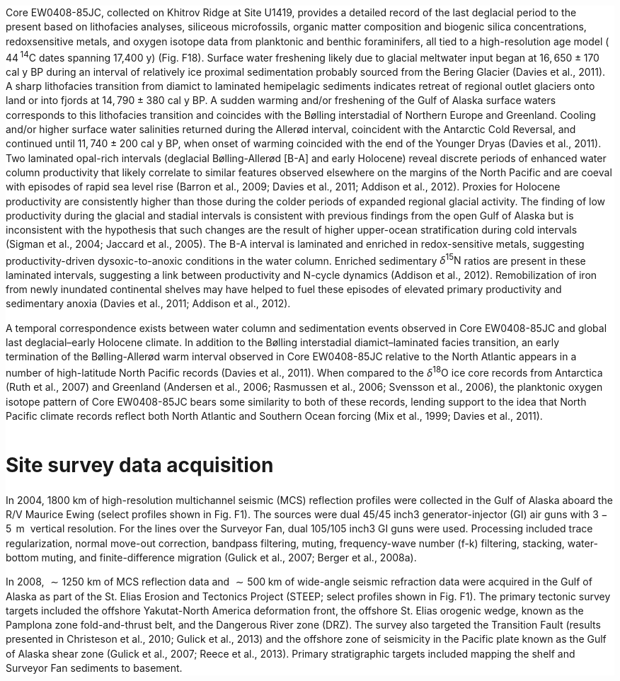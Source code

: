 Core EW0408-85JC, collected on Khitrov Ridge at Site U1419, provides a detailed record of the last deglacial period to the present based on lithofacies analyses, siliceous microfossils, organic matter composition and biogenic silica concentrations, redoxsensitive metals, and oxygen isotope data from planktonic and benthic foraminifers, all tied to a high-resolution age model ( $44\,^{14}\mathrm{C}$ dates spanning 17,400 y) (Fig. F18). Surface water freshening likely due to glacial meltwater input began at $16,650\pm170$ cal y BP during an interval of relatively ice proximal sedimentation probably sourced from the Bering Glacier (Davies et al., 2011). A sharp lithofacies transition from diamict to laminated hemipelagic sediments indicates retreat of regional outlet glaciers onto land or into fjords at $14,790\pm380$ cal y BP. A sudden warming and/or freshening of the Gulf of Alaska surface waters corresponds to this lithofacies transition and coincides with the Bølling interstadial of Northern Europe and Greenland. Cooling and/or higher surface water salinities returned during the Allerød interval, coincident with the Antarctic Cold Reversal, and continued until $11,740\pm200$ cal y BP, when onset of warming coincided with the end of the Younger Dryas (Davies et al., 2011). Two laminated opal-rich intervals (deglacial Bølling-Allerød [B-A] and early Holocene) reveal discrete periods of enhanced water column productivity that likely correlate to similar features observed elsewhere on the margins of the North Pacific and are coeval with episodes of rapid sea level rise (Barron et al., 2009; Davies et al., 2011; Addison et al., 2012). Proxies for Holocene productivity are consistently higher than those during the colder periods of expanded regional glacial activity. The finding of low productivity during the glacial and stadial intervals is consistent with previous findings from the open Gulf of Alaska but is inconsistent with the hypothesis that such changes are the result of higher upper-ocean stratification during cold intervals (Sigman et al., 2004; Jaccard et al., 2005). The B-A interval is laminated and enriched in redox-sensitive metals, suggesting productivity-driven dysoxic-to-anoxic conditions in the water column. Enriched sedimentary $\delta^{15}\mathrm{N}$ ratios are present in these laminated intervals, suggesting a link between productivity and N-cycle dynamics (Addison et al., 2012). Remobilization of iron from newly inundated continental shelves may have helped to fuel these episodes of elevated primary productivity and sedimentary anoxia (Davies et al., 2011; Addison et al., 2012).  

A temporal correspondence exists between water column and sedimentation events observed in Core EW0408-85JC and global last deglacial–early Holocene climate. In addition to the Bølling interstadial diamict–laminated facies transition, an early termination of the Bølling-Allerød warm interval observed in Core EW0408-85JC relative to the North Atlantic appears in a number of high-latitude North Pacific records (Davies et al., 2011). When compared to the $\delta^{18}\mathrm{O}$ ice core records from Antarctica (Ruth et al., 2007) and Greenland (Andersen et al., 2006; Rasmussen et al., 2006; Svensson et al., 2006), the planktonic oxygen isotope pattern of Core EW0408-85JC bears some similarity to both of these records, lending support to the idea that North Pacific climate records reflect both North Atlantic and Southern Ocean forcing (Mix et al., 1999; Davies et al., 2011).  

# Site survey data acquisition  

In 2004, $1800~\mathrm{km}$ of high-resolution multichannel seismic (MCS) reflection profiles were collected in the Gulf of Alaska aboard the R/V Maurice Ewing (select profiles shown in Fig. F1). The sources were dual 45/45 inch3 generator-injector (GI) air guns with $3{-}5\,\mathrm{~m~}$ vertical resolution. For the lines over the Surveyor Fan, dual 105/105 inch3 GI guns were used. Processing included trace regularization, normal move-out correction, bandpass filtering, muting, frequency-wave number (f-k) filtering, stacking, water-bottom muting, and finite-difference migration (Gulick et al., 2007; Berger et al., 2008a).  

In 2008, ${\sim}1250~\mathrm{km}$ of MCS reflection data and ${\sim}500\;\mathrm{km}$ of wide-angle seismic refraction data were acquired in the Gulf of Alaska as part of the St. Elias Erosion and Tectonics Project (STEEP; select profiles shown in Fig. F1). The primary tectonic survey targets included the offshore Yakutat-North America deformation front, the offshore St. Elias orogenic wedge, known as the Pamplona zone fold-and-thrust belt, and the Dangerous River zone (DRZ). The survey also targeted the Transition Fault (results presented in Christeson et al., 2010; Gulick et al., 2013) and the offshore zone of seismicity in the Pacific plate known as the Gulf of Alaska shear zone (Gulick et al., 2007; Reece et al., 2013). Primary stratigraphic targets included mapping the shelf and Surveyor Fan sediments to basement.  
